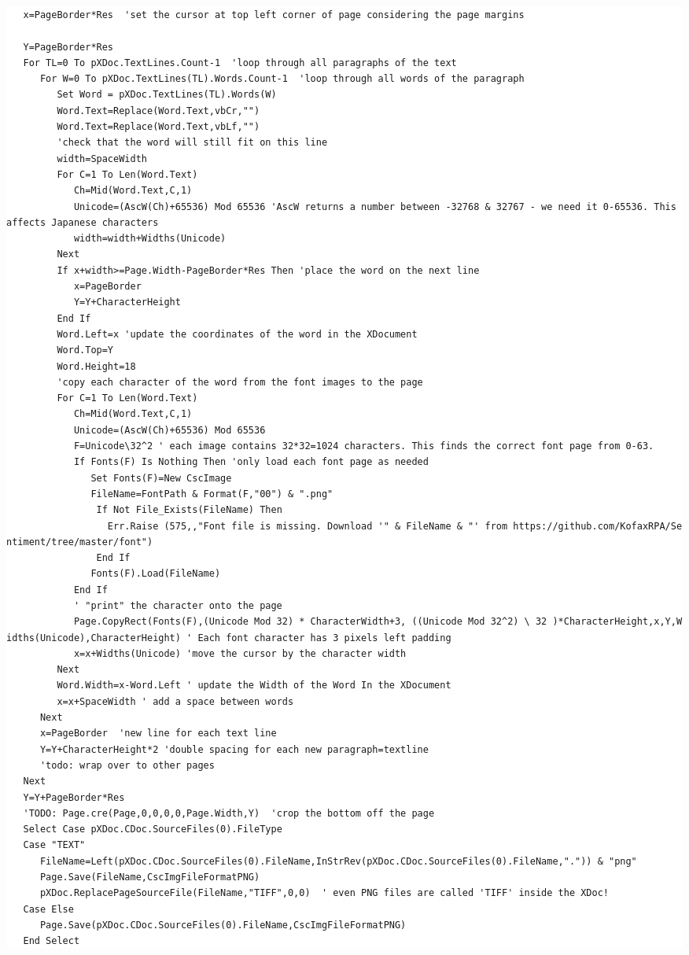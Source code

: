 ```vba
   x=PageBorder*Res  'set the cursor at top left corner of page considering the page margins

   Y=PageBorder*Res
   For TL=0 To pXDoc.TextLines.Count-1  'loop through all paragraphs of the text
      For W=0 To pXDoc.TextLines(TL).Words.Count-1  'loop through all words of the paragraph
         Set Word = pXDoc.TextLines(TL).Words(W)
         Word.Text=Replace(Word.Text,vbCr,"")
         Word.Text=Replace(Word.Text,vbLf,"")
         'check that the word will still fit on this line
         width=SpaceWidth
         For C=1 To Len(Word.Text)
            Ch=Mid(Word.Text,C,1)
            Unicode=(AscW(Ch)+65536) Mod 65536 'AscW returns a number between -32768 & 32767 - we need it 0-65536. This affects Japanese characters
            width=width+Widths(Unicode)
         Next
         If x+width>=Page.Width-PageBorder*Res Then 'place the word on the next line
            x=PageBorder
            Y=Y+CharacterHeight
         End If
         Word.Left=x 'update the coordinates of the word in the XDocument
         Word.Top=Y
         Word.Height=18
         'copy each character of the word from the font images to the page
         For C=1 To Len(Word.Text)
            Ch=Mid(Word.Text,C,1)
            Unicode=(AscW(Ch)+65536) Mod 65536
            F=Unicode\32^2 ' each image contains 32*32=1024 characters. This finds the correct font page from 0-63.
            If Fonts(F) Is Nothing Then 'only load each font page as needed
               Set Fonts(F)=New CscImage
               FileName=FontPath & Format(F,"00") & ".png"
                If Not File_Exists(FileName) Then
                  Err.Raise (575,,"Font file is missing. Download '" & FileName & "' from https://github.com/KofaxRPA/Sentiment/tree/master/font")
                End If
               Fonts(F).Load(FileName)
            End If
            ' "print" the character onto the page
            Page.CopyRect(Fonts(F),(Unicode Mod 32) * CharacterWidth+3, ((Unicode Mod 32^2) \ 32 )*CharacterHeight,x,Y,Widths(Unicode),CharacterHeight) ' Each font character has 3 pixels left padding
            x=x+Widths(Unicode) 'move the cursor by the character width
         Next
         Word.Width=x-Word.Left ' update the Width of the Word In the XDocument
         x=x+SpaceWidth ' add a space between words
      Next
      x=PageBorder  'new line for each text line
      Y=Y+CharacterHeight*2 'double spacing for each new paragraph=textline
      'todo: wrap over to other pages
   Next
   Y=Y+PageBorder*Res
   'TODO: Page.cre(Page,0,0,0,0,Page.Width,Y)  'crop the bottom off the page
   Select Case pXDoc.CDoc.SourceFiles(0).FileType
   Case "TEXT"
      FileName=Left(pXDoc.CDoc.SourceFiles(0).FileName,InStrRev(pXDoc.CDoc.SourceFiles(0).FileName,".")) & "png"
      Page.Save(FileName,CscImgFileFormatPNG)
      pXDoc.ReplacePageSourceFile(FileName,"TIFF",0,0)  ' even PNG files are called 'TIFF' inside the XDoc!
   Case Else
      Page.Save(pXDoc.CDoc.SourceFiles(0).FileName,CscImgFileFormatPNG)
   End Select
```